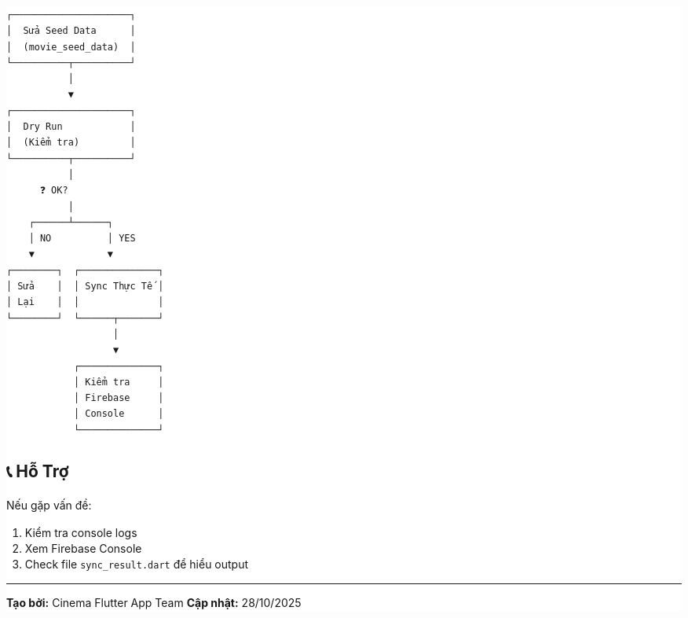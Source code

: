 ```
┌─────────────────────┐
│  Sửa Seed Data      │
│  (movie_seed_data)  │
└──────────┬──────────┘
           │
           ▼
┌─────────────────────┐
│  Dry Run            │
│  (Kiểm tra)         │
└──────────┬──────────┘
           │
      ❓ OK?
           │
    ┌──────┴──────┐
    │ NO          │ YES
    ▼             ▼
┌────────┐  ┌──────────────┐
│ Sửa    │  │ Sync Thực Tế │
│ Lại    │  │              │
└────────┘  └──────┬───────┘
                   │
                   ▼
            ┌──────────────┐
            │ Kiểm tra     │
            │ Firebase     │
            │ Console      │
            └──────────────┘
```

## 📞 Hỗ Trợ

Nếu gặp vấn đề:
1. Kiểm tra console logs
2. Xem Firebase Console
3. Check file `sync_result.dart` để hiểu output

---

**Tạo bởi:** Cinema Flutter App Team
**Cập nhật:** 28/10/2025
